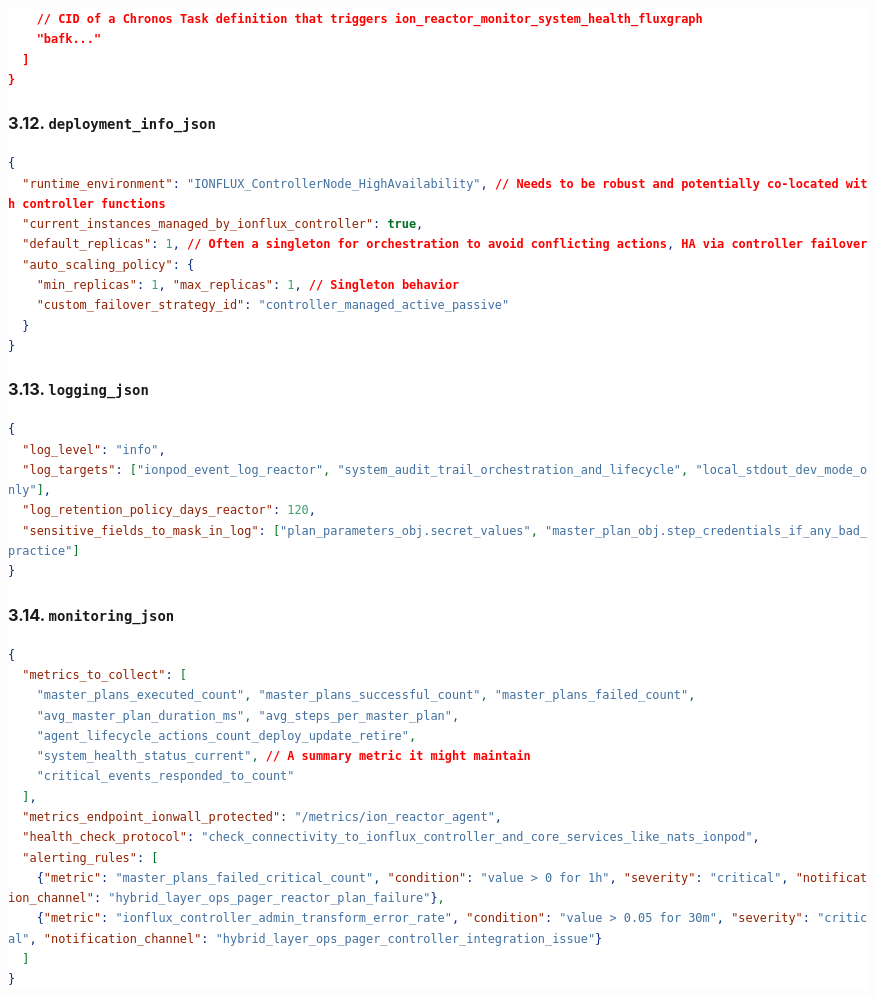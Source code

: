 ```json
    // CID of a Chronos Task definition that triggers ion_reactor_monitor_system_health_fluxgraph
    "bafk..."
  ]
}
```

### 3.12. `deployment_info_json`
```json
{
  "runtime_environment": "IONFLUX_ControllerNode_HighAvailability", // Needs to be robust and potentially co-located with controller functions
  "current_instances_managed_by_ionflux_controller": true,
  "default_replicas": 1, // Often a singleton for orchestration to avoid conflicting actions, HA via controller failover
  "auto_scaling_policy": {
    "min_replicas": 1, "max_replicas": 1, // Singleton behavior
    "custom_failover_strategy_id": "controller_managed_active_passive"
  }
}
```

### 3.13. `logging_json`
```json
{
  "log_level": "info",
  "log_targets": ["ionpod_event_log_reactor", "system_audit_trail_orchestration_and_lifecycle", "local_stdout_dev_mode_only"],
  "log_retention_policy_days_reactor": 120,
  "sensitive_fields_to_mask_in_log": ["plan_parameters_obj.secret_values", "master_plan_obj.step_credentials_if_any_bad_practice"]
}
```

### 3.14. `monitoring_json`
```json
{
  "metrics_to_collect": [
    "master_plans_executed_count", "master_plans_successful_count", "master_plans_failed_count",
    "avg_master_plan_duration_ms", "avg_steps_per_master_plan",
    "agent_lifecycle_actions_count_deploy_update_retire",
    "system_health_status_current", // A summary metric it might maintain
    "critical_events_responded_to_count"
  ],
  "metrics_endpoint_ionwall_protected": "/metrics/ion_reactor_agent",
  "health_check_protocol": "check_connectivity_to_ionflux_controller_and_core_services_like_nats_ionpod",
  "alerting_rules": [
    {"metric": "master_plans_failed_critical_count", "condition": "value > 0 for 1h", "severity": "critical", "notification_channel": "hybrid_layer_ops_pager_reactor_plan_failure"},
    {"metric": "ionflux_controller_admin_transform_error_rate", "condition": "value > 0.05 for 30m", "severity": "critical", "notification_channel": "hybrid_layer_ops_pager_controller_integration_issue"}
  ]
}
```
